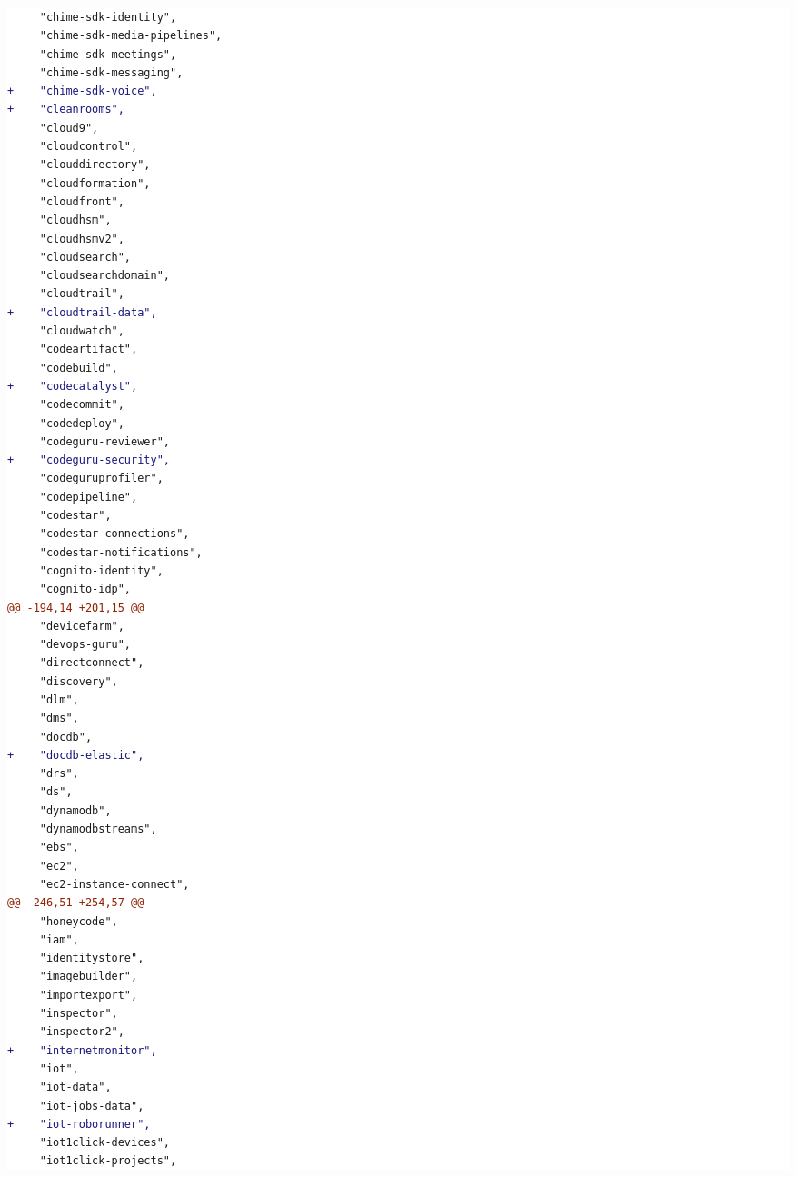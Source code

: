 ```diff
     "chime-sdk-identity",
     "chime-sdk-media-pipelines",
     "chime-sdk-meetings",
     "chime-sdk-messaging",
+    "chime-sdk-voice",
+    "cleanrooms",
     "cloud9",
     "cloudcontrol",
     "clouddirectory",
     "cloudformation",
     "cloudfront",
     "cloudhsm",
     "cloudhsmv2",
     "cloudsearch",
     "cloudsearchdomain",
     "cloudtrail",
+    "cloudtrail-data",
     "cloudwatch",
     "codeartifact",
     "codebuild",
+    "codecatalyst",
     "codecommit",
     "codedeploy",
     "codeguru-reviewer",
+    "codeguru-security",
     "codeguruprofiler",
     "codepipeline",
     "codestar",
     "codestar-connections",
     "codestar-notifications",
     "cognito-identity",
     "cognito-idp",
@@ -194,14 +201,15 @@
     "devicefarm",
     "devops-guru",
     "directconnect",
     "discovery",
     "dlm",
     "dms",
     "docdb",
+    "docdb-elastic",
     "drs",
     "ds",
     "dynamodb",
     "dynamodbstreams",
     "ebs",
     "ec2",
     "ec2-instance-connect",
@@ -246,51 +254,57 @@
     "honeycode",
     "iam",
     "identitystore",
     "imagebuilder",
     "importexport",
     "inspector",
     "inspector2",
+    "internetmonitor",
     "iot",
     "iot-data",
     "iot-jobs-data",
+    "iot-roborunner",
     "iot1click-devices",
     "iot1click-projects",
```